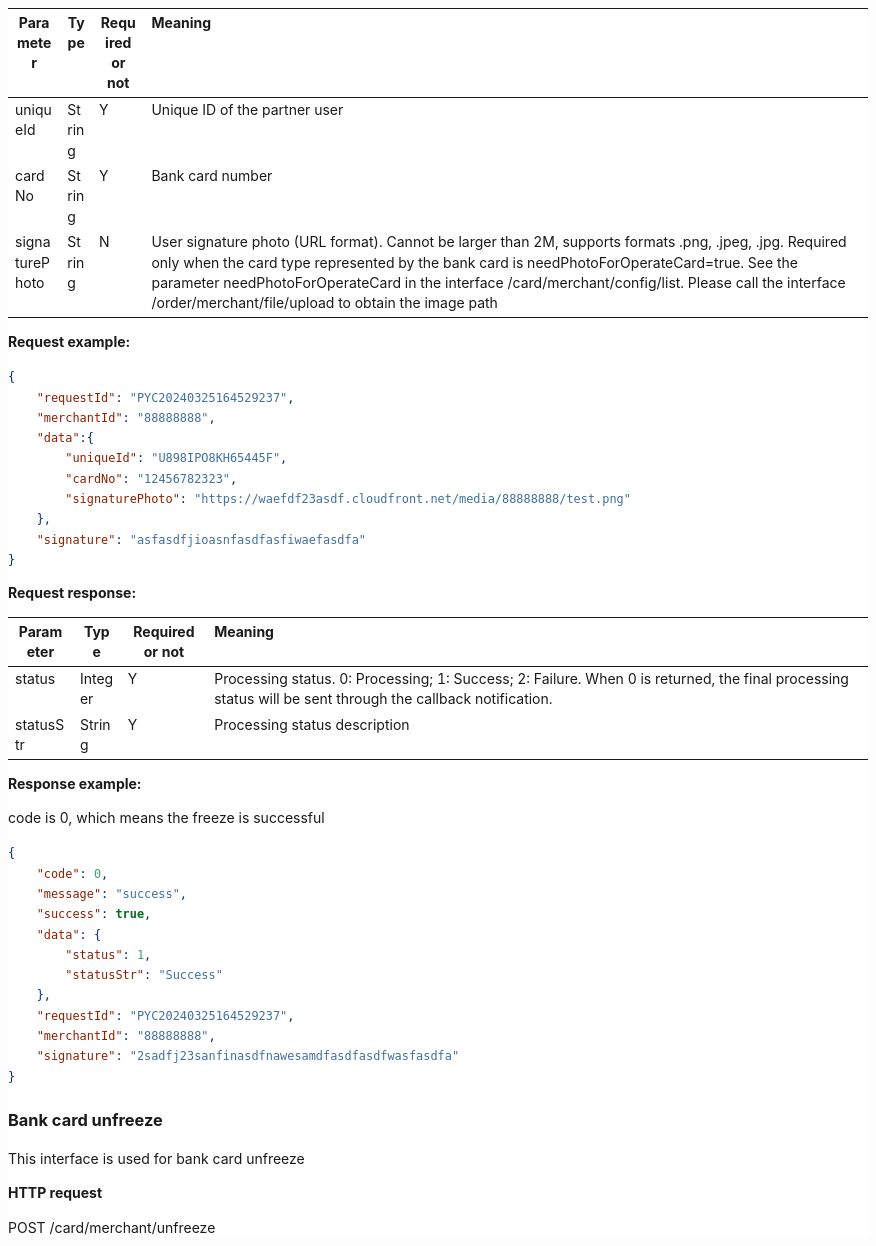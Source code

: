 | Parameter | Type | Required or not | Meaning |
|----------|--------|----------|:-----------------------------------------------------------------------------------------------------------------------------------------------------------------|
| uniqueId | String | Y | Unique ID of the partner user |
| cardNo | String | Y | Bank card number |
| signaturePhoto | String | N | User signature photo (URL format). Cannot be larger than 2M, supports formats .png, .jpeg, .jpg. Required only when the card type represented by the bank card is needPhotoForOperateCard=true. See the parameter needPhotoForOperateCard in the interface /card/merchant/config/list. Please call the interface /order/merchant/file/upload to obtain the image path |

**Request example:**
```json
{
    "requestId": "PYC20240325164529237",
    "merchantId": "88888888",
    "data":{
        "uniqueId": "U898IPO8KH65445F",
        "cardNo": "12456782323",
        "signaturePhoto": "https://waefdf23asdf.cloudfront.net/media/88888888/test.png"
    },
    "signature": "asfasdfjioasnfasdfasfiwaefasdfa"
}
```

**Request response:**

| Parameter | Type | Required or not | Meaning |
|----------|--------|----------|:-----|
| status | Integer | Y | Processing status. 0: Processing; 1: Success; 2: Failure. When 0 is returned, the final processing status will be sent through the callback notification. |
| statusStr | String | Y | Processing status description |

**Response example:**

code is 0, which means the freeze is successful

```json
{
    "code": 0,
    "message": "success",
    "success": true,
    "data": {
        "status": 1,
        "statusStr": "Success"
    },
    "requestId": "PYC20240325164529237",
    "merchantId": "88888888",
    "signature": "2sadfj23sanfinasdfnawesamdfasdfasdfwasfasdfa"
}
```

### Bank card unfreeze
This interface is used for bank card unfreeze

**HTTP request**

POST /card/merchant/unfreeze

